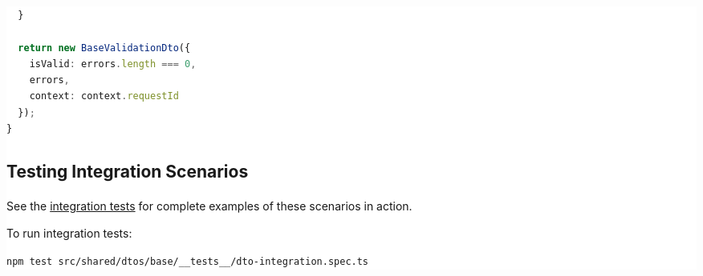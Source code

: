 ```typescript
  }

  return new BaseValidationDto({
    isValid: errors.length === 0,
    errors,
    context: context.requestId
  });
}
```

## Testing Integration Scenarios

See the [integration tests](../src/shared/dtos/base/__tests__/dto-integration.spec.ts) for complete examples of these scenarios in action.

To run integration tests:
```bash
npm test src/shared/dtos/base/__tests__/dto-integration.spec.ts
```
